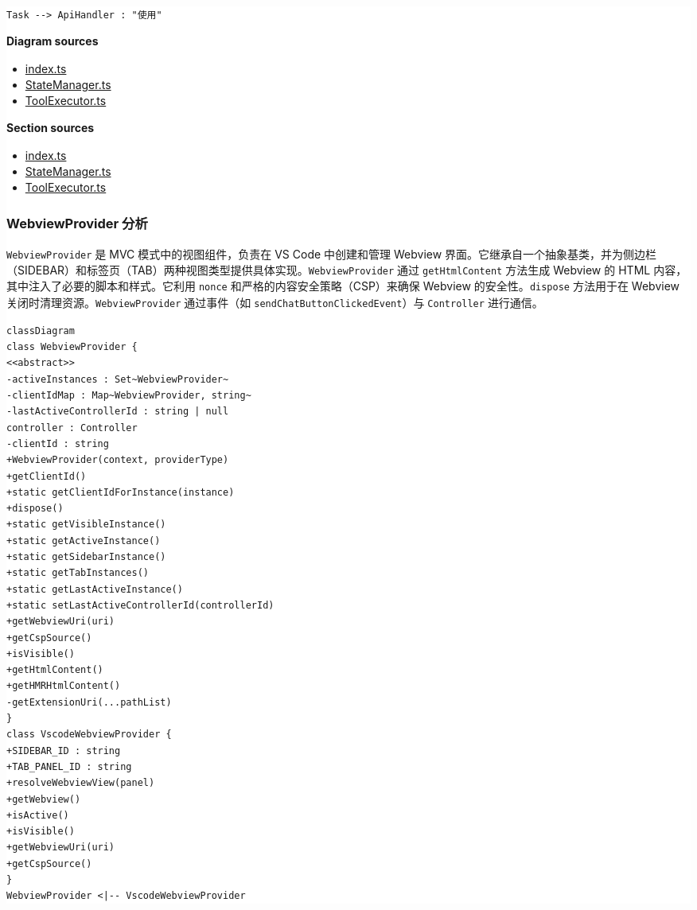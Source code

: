 ```mermaid
Task --> ApiHandler : "使用"
```

**Diagram sources**
- [index.ts](file://src/core/controller/index.ts#L1-L783)
- [StateManager.ts](file://src/core/storage/StateManager.ts#L1-L799)
- [ToolExecutor.ts](file://src/core/task/ToolExecutor.ts#L1-L407)

**Section sources**
- [index.ts](file://src/core/controller/index.ts)
- [StateManager.ts](file://src/core/storage/StateManager.ts)
- [ToolExecutor.ts](file://src/core/task/ToolExecutor.ts)

### WebviewProvider 分析

`WebviewProvider` 是 MVC 模式中的视图组件，负责在 VS Code 中创建和管理 Webview 界面。它继承自一个抽象基类，并为侧边栏（SIDEBAR）和标签页（TAB）两种视图类型提供具体实现。`WebviewProvider` 通过 `getHtmlContent` 方法生成 Webview 的 HTML 内容，其中注入了必要的脚本和样式。它利用 `nonce` 和严格的内容安全策略（CSP）来确保 Webview 的安全性。`dispose` 方法用于在 Webview 关闭时清理资源。`WebviewProvider` 通过事件（如 `sendChatButtonClickedEvent`）与 `Controller` 进行通信。

```mermaid
classDiagram
class WebviewProvider {
<<abstract>>
-activeInstances : Set~WebviewProvider~
-clientIdMap : Map~WebviewProvider, string~
-lastActiveControllerId : string | null
controller : Controller
-clientId : string
+WebviewProvider(context, providerType)
+getClientId()
+static getClientIdForInstance(instance)
+dispose()
+static getVisibleInstance()
+static getActiveInstance()
+static getSidebarInstance()
+static getTabInstances()
+static getLastActiveInstance()
+static setLastActiveControllerId(controllerId)
+getWebviewUri(uri)
+getCspSource()
+isVisible()
+getHtmlContent()
+getHMRHtmlContent()
-getExtensionUri(...pathList)
}
class VscodeWebviewProvider {
+SIDEBAR_ID : string
+TAB_PANEL_ID : string
+resolveWebviewView(panel)
+getWebview()
+isActive()
+isVisible()
+getWebviewUri(uri)
+getCspSource()
}
WebviewProvider <|-- VscodeWebviewProvider
```
